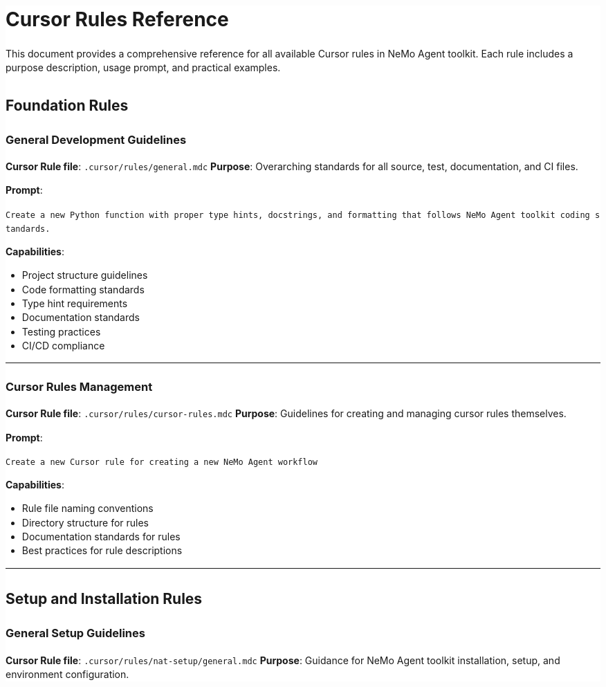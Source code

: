 

# Cursor Rules Reference

This document provides a comprehensive reference for all available Cursor rules in NeMo Agent toolkit. Each rule includes a purpose description, usage prompt, and practical examples.

## Foundation Rules

### General Development Guidelines

**Cursor Rule file**: `.cursor/rules/general.mdc`
**Purpose**: Overarching standards for all source, test, documentation, and CI files.

**Prompt**:
```
Create a new Python function with proper type hints, docstrings, and formatting that follows NeMo Agent toolkit coding standards.
```

**Capabilities**:
- Project structure guidelines
- Code formatting standards
- Type hint requirements
- Documentation standards
- Testing practices
- CI/CD compliance

---

### Cursor Rules Management

**Cursor Rule file**: `.cursor/rules/cursor-rules.mdc`
**Purpose**: Guidelines for creating and managing cursor rules themselves.

**Prompt**:
```
Create a new Cursor rule for creating a new NeMo Agent workflow
```

**Capabilities**:
- Rule file naming conventions
- Directory structure for rules
- Documentation standards for rules
- Best practices for rule descriptions

---

## Setup and Installation Rules

### General Setup Guidelines

**Cursor Rule file**: `.cursor/rules/nat-setup/general.mdc`
**Purpose**: Guidance for NeMo Agent toolkit installation, setup, and environment configuration.
